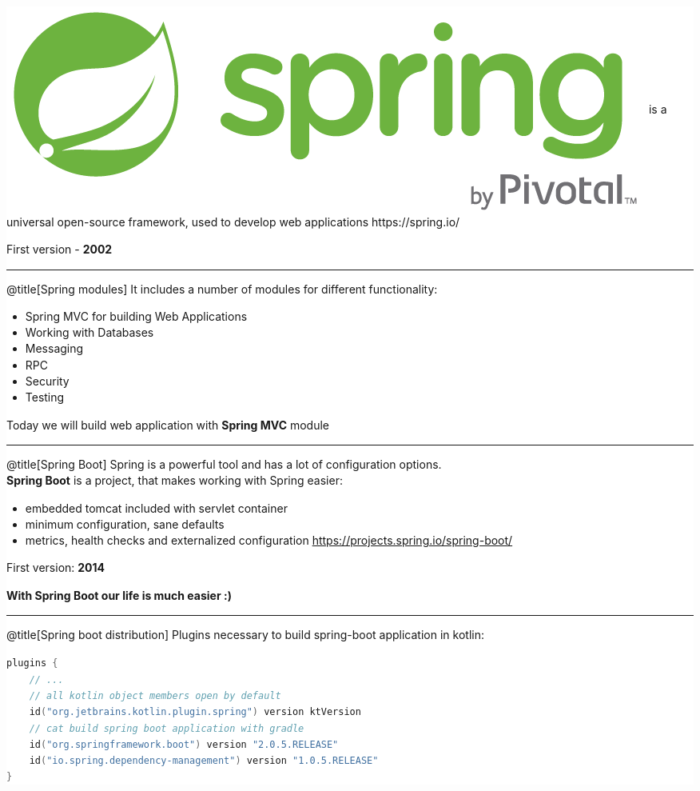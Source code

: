 <img src="lecture06/slides/assets/images/spring-by-pivotal.png" alt="spring" align="center"/>  
is a universal open-source framework, used to develop web applications  
https://spring.io/  
  
First version - **2002**

---
@title[Spring modules]
It includes a number of modules for different functionality:
- Spring MVC for building Web Applications
- Working with Databases
- Messaging
- RPC
- Security
- Testing
  
Today we will build web application with **Spring MVC** module

---
@title[Spring Boot]
Spring is a powerful tool and has a lot of configuration options.  
**Spring Boot** is a project, that makes working with Spring easier:
- embedded tomcat included with servlet container
- minimum configuration, sane defaults
- metrics, health checks and externalized configuration
https://projects.spring.io/spring-boot/  
  
First version: **2014**
  
**With Spring Boot our life is much easier :)**


---
@title[Spring boot distribution]
Plugins necessary to build spring-boot application in kotlin:
```kotlin
plugins {
    // ...
    // all kotlin object members open by default
    id("org.jetbrains.kotlin.plugin.spring") version ktVersion
    // cat build spring boot application with gradle
    id("org.springframework.boot") version "2.0.5.RELEASE"
    id("io.spring.dependency-management") version "1.0.5.RELEASE"
}
```
